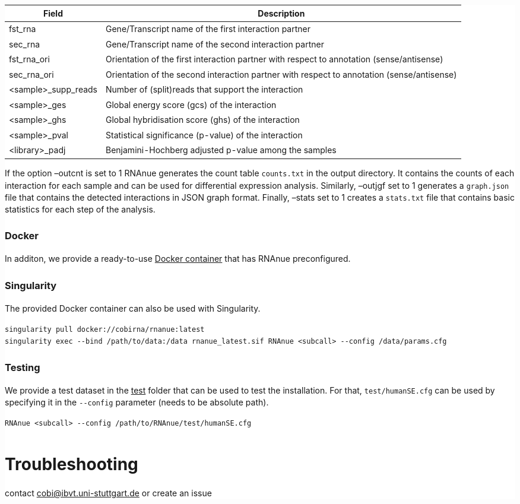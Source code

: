 | Field                 | Description |
|-----------------------| ----------- |
| fst_rna               | Gene/Transcript name of the first interaction partner |
| sec_rna               | Gene/Transcript name of the second interaction partner |
| fst_rna_ori           | Orientation of the first interaction partner with respect to annotation (sense/antisense) |
| sec_rna_ori           | Orientation of the second interaction partner with respect to annotation (sense/antisense) |
| \<sample\>_supp_reads | Number of (split)reads that support the interaction |
| \<sample\>_ges        | Global energy score (gcs) of the interaction |
| \<sample\>_ghs        | Global hybridisation score (ghs) of the interaction |
| \<sample\>_pval       | Statistical significance (p-value) of the interaction |
| \<library\>_padj      | Benjamini-Hochberg adjusted p-value among the samples |

If the option –outcnt is set to 1 RNAnue generates the count table `counts.txt` in the output directory. 
It contains the counts of each interaction for each sample and  can be used for differential expression 
analysis. Similarly, –outjgf set to 1 generates a `graph.json` file that contains the detected interactions 
in JSON graph format. Finally, –stats set to 1 creates a `stats.txt` file that contains basic statistics for 
each step of the analysis. 

### Docker
In additon, we provide a ready-to-use [Docker container](https://hub.docker.com/repository/docker/cobirna/rnanue) that 
has RNAnue preconfigured.

### Singularity

The provided Docker container can also be used with Singularity.
```
singularity pull docker://cobirna/rnanue:latest
singularity exec --bind /path/to/data:/data rnanue_latest.sif RNAnue <subcall> --config /data/params.cfg
```

### Testing

We provide a test dataset in the [test](./test/data/) folder that can be used to test the installation. 
For that, `test/humanSE.cfg` can be used by specifying it in the `--config` parameter (needs to be absolute path).
```
RNAnue <subcall> --config /path/to/RNAnue/test/humanSE.cfg
```

# Troubleshooting
contact cobi@ibvt.uni-stuttgart.de or create an issue
